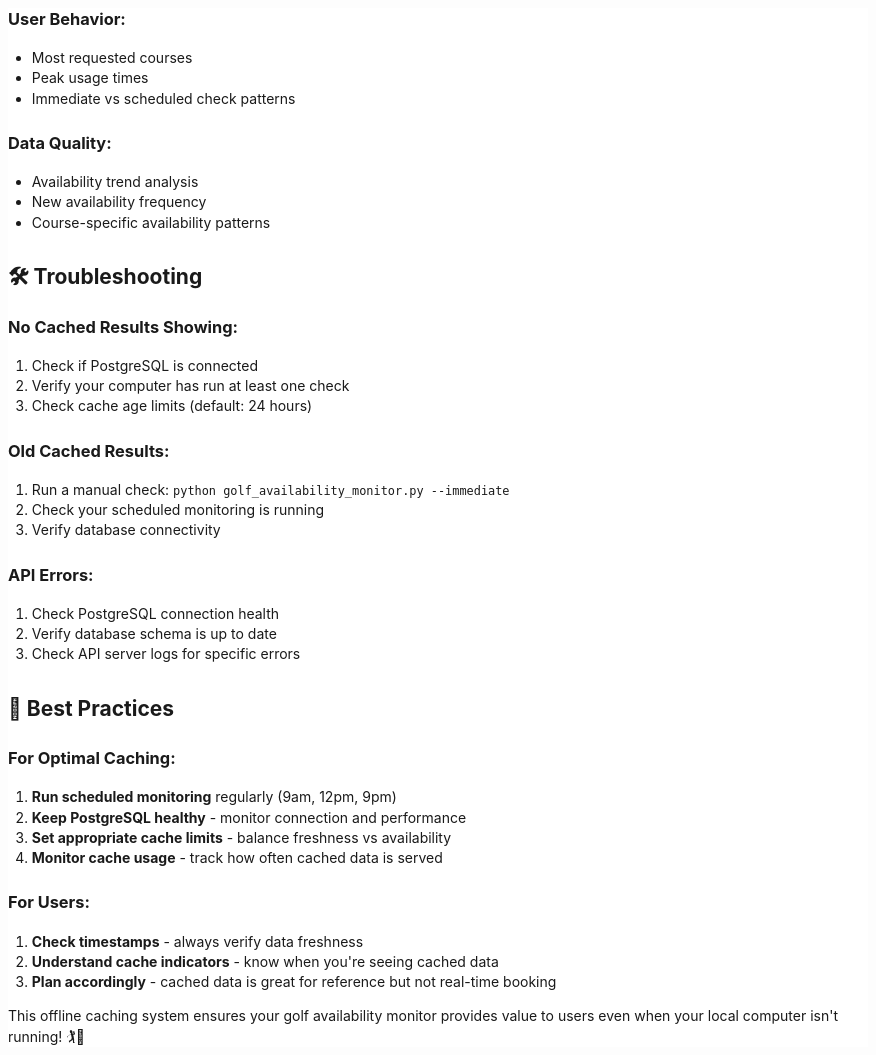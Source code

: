 ### **User Behavior:**
- Most requested courses
- Peak usage times
- Immediate vs scheduled check patterns

### **Data Quality:**
- Availability trend analysis
- New availability frequency
- Course-specific availability patterns

## 🛠️ Troubleshooting

### **No Cached Results Showing:**
1. Check if PostgreSQL is connected
2. Verify your computer has run at least one check
3. Check cache age limits (default: 24 hours)

### **Old Cached Results:**
1. Run a manual check: `python golf_availability_monitor.py --immediate`
2. Check your scheduled monitoring is running
3. Verify database connectivity

### **API Errors:**
1. Check PostgreSQL connection health
2. Verify database schema is up to date
3. Check API server logs for specific errors

## 🎯 Best Practices

### **For Optimal Caching:**
1. **Run scheduled monitoring** regularly (9am, 12pm, 9pm)
2. **Keep PostgreSQL healthy** - monitor connection and performance
3. **Set appropriate cache limits** - balance freshness vs availability
4. **Monitor cache usage** - track how often cached data is served

### **For Users:**
1. **Check timestamps** - always verify data freshness
2. **Understand cache indicators** - know when you're seeing cached data
3. **Plan accordingly** - cached data is great for reference but not real-time booking

This offline caching system ensures your golf availability monitor provides value to users even when your local computer isn't running! 🏌️💾

